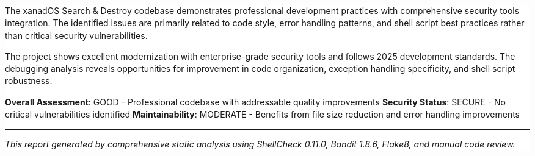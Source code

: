 The xanadOS Search & Destroy codebase demonstrates professional development practices with
comprehensive security tools integration. The identified issues are primarily related to code style,
error handling patterns, and shell script best practices rather than critical security
vulnerabilities.

The project shows excellent modernization with enterprise-grade security tools and follows 2025
development standards. The debugging analysis reveals opportunities for improvement in code
organization, exception handling specificity, and shell script robustness.

**Overall Assessment**: GOOD - Professional codebase with addressable quality improvements
**Security Status**: SECURE - No critical vulnerabilities identified **Maintainability**: MODERATE -
Benefits from file size reduction and error handling improvements

---

_This report generated by comprehensive static analysis using ShellCheck 0.11.0, Bandit 1.8.6,
Flake8, and manual code review._
